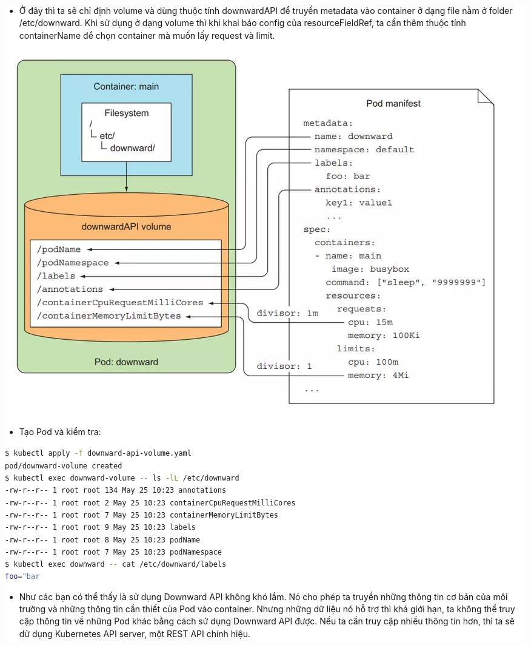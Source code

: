- Ở đây thì ta sẽ chỉ định volume và dùng thuộc tính downwardAPI để truyền metadata vào container ở dạng file nằm ở folder /etc/downward. Khi sử dụng ở dạng volume thì khi khai báo config của resourceFieldRef, ta cần thêm thuộc tính containerName để chọn container mà muốn lấy request và limit.

![alt text](image-2.png)

- Tạo Pod và kiểm tra:

```bash
$ kubectl apply -f downward-api-volume.yaml
pod/downward-volume created
$ kubectl exec downward-volume -- ls -lL /etc/downward
-rw-r--r-- 1 root root 134 May 25 10:23 annotations
-rw-r--r-- 1 root root 2 May 25 10:23 containerCpuRequestMilliCores
-rw-r--r-- 1 root root 7 May 25 10:23 containerMemoryLimitBytes
-rw-r--r-- 1 root root 9 May 25 10:23 labels
-rw-r--r-- 1 root root 8 May 25 10:23 podName
-rw-r--r-- 1 root root 7 May 25 10:23 podNamespace
$ kubectl exec downward -- cat /etc/downward/labels
foo="bar
```

- Như các bạn có thể thấy là sử dụng Downward API không khó lắm. Nó cho phép ta truyền những thông tin cơ bản của môi trường và những thông tin cần thiết của Pod vào container. Nhưng những dữ liệu nó hỗ trợ thì khá giới hạn, ta không thể truy cập thông tin về những Pod khác bằng cách sử dụng Downward API được. Nếu ta cần truy cập nhiều thông tin hơn, thì ta sẽ dử dụng Kubernetes API server, một REST API chính hiệu.
